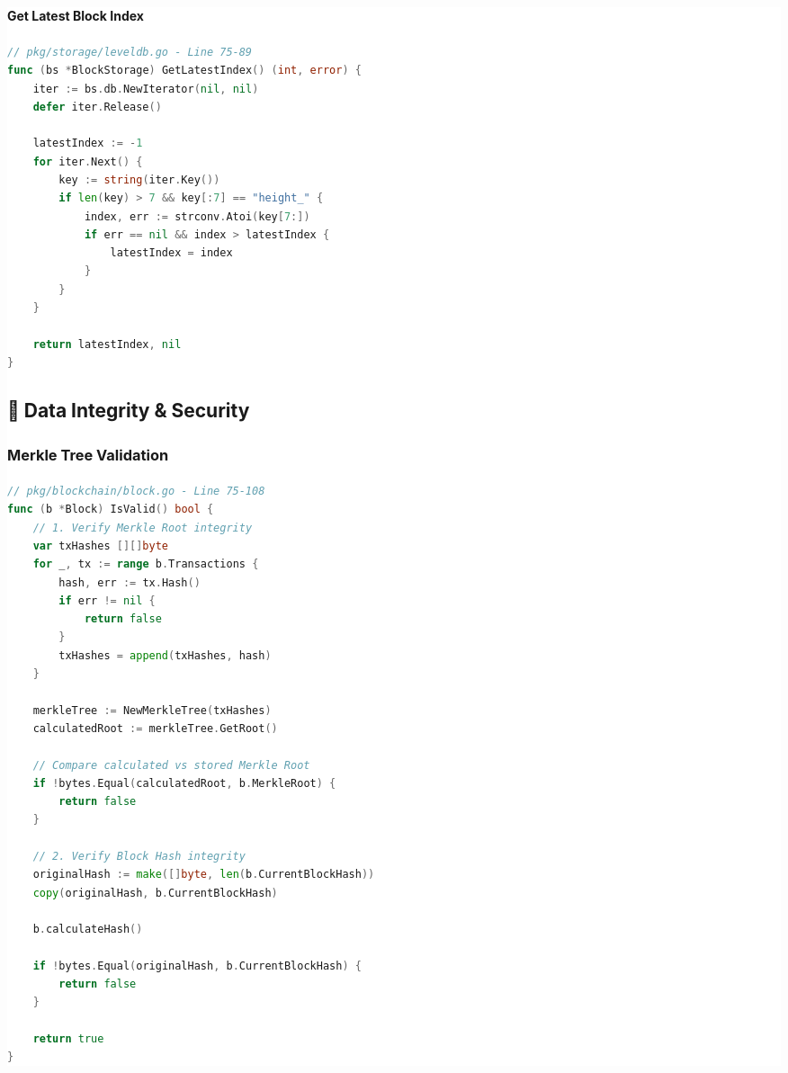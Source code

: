#### Get Latest Block Index

```go
// pkg/storage/leveldb.go - Line 75-89
func (bs *BlockStorage) GetLatestIndex() (int, error) {
    iter := bs.db.NewIterator(nil, nil)
    defer iter.Release()

    latestIndex := -1
    for iter.Next() {
        key := string(iter.Key())
        if len(key) > 7 && key[:7] == "height_" {
            index, err := strconv.Atoi(key[7:])
            if err == nil && index > latestIndex {
                latestIndex = index
            }
        }
    }

    return latestIndex, nil
}
```

## 🔐 Data Integrity & Security

### Merkle Tree Validation

```go
// pkg/blockchain/block.go - Line 75-108
func (b *Block) IsValid() bool {
    // 1. Verify Merkle Root integrity
    var txHashes [][]byte
    for _, tx := range b.Transactions {
        hash, err := tx.Hash()
        if err != nil {
            return false
        }
        txHashes = append(txHashes, hash)
    }

    merkleTree := NewMerkleTree(txHashes)
    calculatedRoot := merkleTree.GetRoot()

    // Compare calculated vs stored Merkle Root
    if !bytes.Equal(calculatedRoot, b.MerkleRoot) {
        return false
    }

    // 2. Verify Block Hash integrity
    originalHash := make([]byte, len(b.CurrentBlockHash))
    copy(originalHash, b.CurrentBlockHash)

    b.calculateHash()

    if !bytes.Equal(originalHash, b.CurrentBlockHash) {
        return false
    }

    return true
}
```
